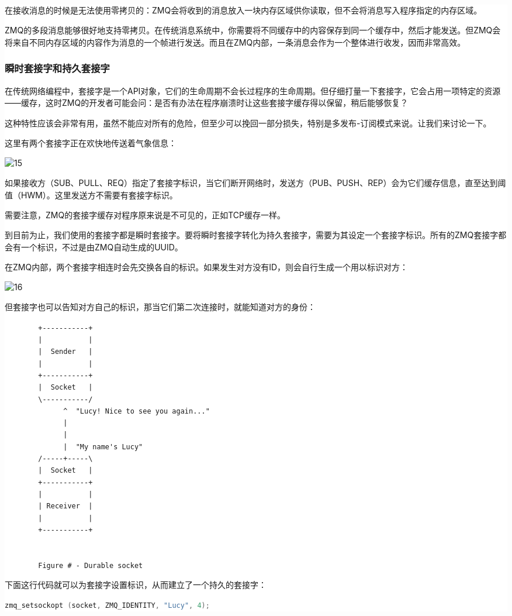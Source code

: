 在接收消息的时候是无法使用零拷贝的：ZMQ会将收到的消息放入一块内存区域供你读取，但不会将消息写入程序指定的内存区域。

ZMQ的多段消息能够很好地支持零拷贝。在传统消息系统中，你需要将不同缓存中的内容保存到同一个缓存中，然后才能发送。但ZMQ会将来自不同内存区域的内容作为消息的一个帧进行发送。而且在ZMQ内部，一条消息会作为一个整体进行收发，因而非常高效。

### 瞬时套接字和持久套接字

在传统网络编程中，套接字是一个API对象，它们的生命周期不会长过程序的生命周期。但仔细打量一下套接字，它会占用一项特定的资源——缓存，这时ZMQ的开发者可能会问：是否有办法在程序崩溃时让这些套接字缓存得以保留，稍后能够恢复？

这种特性应该会非常有用，虽然不能应对所有的危险，但至少可以挽回一部分损失，特别是多发布-订阅模式来说。让我们来讨论一下。

这里有两个套接字正在欢快地传送着气象信息：

![15](https://raw.github.com/yayj/zguide-cn/master/images/chapter2_15.png)

如果接收方（SUB、PULL、REQ）指定了套接字标识，当它们断开网络时，发送方（PUB、PUSH、REP）会为它们缓存信息，直至达到阈值（HWM）。这里发送方不需要有套接字标识。

需要注意，ZMQ的套接字缓存对程序原来说是不可见的，正如TCP缓存一样。

到目前为止，我们使用的套接字都是瞬时套接字。要将瞬时套接字转化为持久套接字，需要为其设定一个套接字标识。所有的ZMQ套接字都会有一个标识，不过是由ZMQ自动生成的UUID。

在ZMQ内部，两个套接字相连时会先交换各自的标识。如果发生对方没有ID，则会自行生成一个用以标识对方：

![16](https://raw.github.com/yayj/zguide-cn/master/images/chapter2_16.png)

但套接字也可以告知对方自己的标识，那当它们第二次连接时，就能知道对方的身份：

```
        +-----------+
        |           |
        |  Sender   |
        |           |
        +-----------+
        |  Socket   |
        \-----------/
              ^  "Lucy! Nice to see you again..."
              |
              |
              |  "My name's Lucy"
        /-----+-----\
        |  Socket   |
        +-----------+
        |           |
        | Receiver  |
        |           |
        +-----------+


        Figure # - Durable socket
```

下面这行代码就可以为套接字设置标识，从而建立了一个持久的套接字：

```c
zmq_setsockopt (socket, ZMQ_IDENTITY, "Lucy", 4);
```
